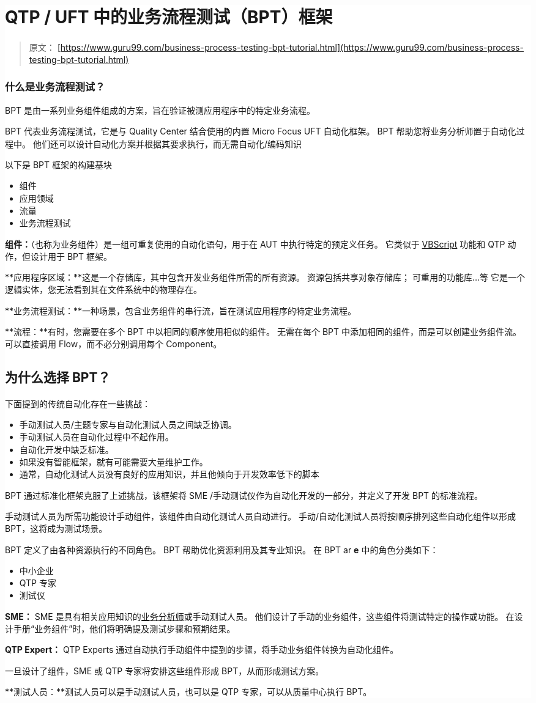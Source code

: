 # QTP / UFT 中的业务流程测试（BPT）框架

> 原文： [https://www.guru99.com/business-process-testing-bpt-tutorial.html](https://www.guru99.com/business-process-testing-bpt-tutorial.html)

### 什么是业务流程测试？

BPT 是由一系列业务组件组成的方案，旨在验证被测应用程序中的特定业务流程。

BPT 代表业务流程测试，它是与 Quality Center 结合使用的内置 Micro Focus UFT 自动化框架。 BPT 帮助您将业务分析师置于自动化过程中。 他们还可以设计自动化方案并根据其要求执行，而无需自动化/编码知识

以下是 BPT 框架的构建基块

*   组件
*   应用领域
*   流量
*   业务流程测试

**组件：**（也称为业务组件）是一组可重复使用的自动化语句，用于在 AUT 中执行特定的预定义任务。 它类似于 [VBScript](/vbscript-tutorials-for-beginners.html) 功能和 QTP 动作，但设计用于 BPT 框架。

**应用程序区域：**这是一个存储库，其中包含开发业务组件所需的所有资源。 资源包括共享对象存储库； 可重用的功能库…等 它是一个逻辑实体，您无法看到其在文件系统中的物理存在。

**业务流程测试：**一种场景，包含业务组件的串行流，旨在测试应用程序的特定业务流程。

**流程：**有时，您需要在多个 BPT 中以相同的顺序使用相似的组件。 无需在每个 BPT 中添加相同的组件，而是可以创建业务组件流。 可以直接调用 Flow，而不必分别调用每个 Component。

## 为什么选择 BPT？

下面提到的传统自动化存在一些挑战：

*   手动测试人员/主题专家与自动化测试人员之间缺乏协调。
*   手动测试人员在自动化过程中不起作用。
*   自动化开发中缺乏标准。
*   如果没有智能框架，就有可能需要大量维护工作。
*   通常，自动化测试人员没有良好的应用知识，并且他倾向于开发效率低下的脚本

BPT 通过标准化框架克服了上述挑战，该框架将 SME /手动测试仪作为自动化开发的一部分，并定义了开发 BPT 的标准流程。

手动测试人员为所需功能设计手动组件，该组件由自动化测试人员自动进行。 手动/自动化测试人员将按顺序排列这些自动化组件以形成 BPT，这将成为测试场景。

BPT 定义了由各种资源执行的不同角色。 BPT 帮助优化资源利用及其专业知识。 在 BPT ar **e** 中的角色分类如下：

*   中小企业
*   QTP 专家
*   测试仪

**SME：** SME 是具有相关应用知识的[业务分析师](/business-analyst-tutorial-course.html)或手动测试人员。 他们设计了手动的业务组件，这些组件将测试特定的操作或功能。 在设计手册“业务组件”时，他们将明确提及测试步骤和预期结果。

**QTP Expert：** QTP Experts 通过自动执行手动组件中提到的步骤，将手动业务组件转换为自动化组件。

一旦设计了组件，SME 或 QTP 专家将安排这些组件形成 BPT，从而形成测试方案。

**测试人员：**测试人员可以是手动测试人员，也可以是 QTP 专家，可以从质量中心执行 BPT。
